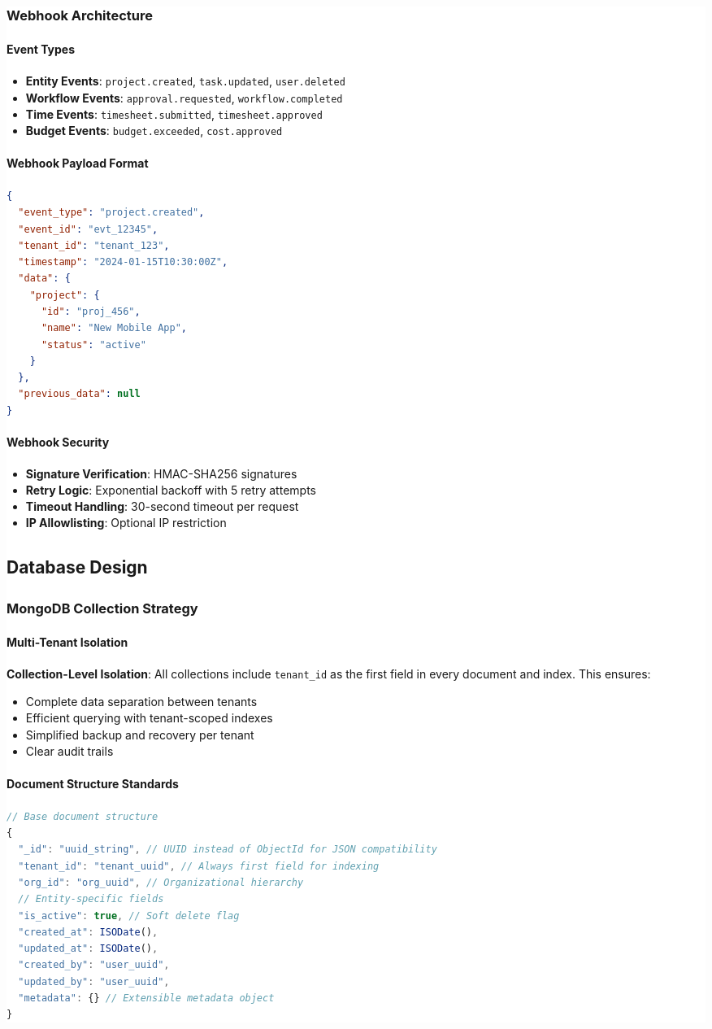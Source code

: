 ### Webhook Architecture

#### Event Types

- **Entity Events**: `project.created`, `task.updated`, `user.deleted`
- **Workflow Events**: `approval.requested`, `workflow.completed`
- **Time Events**: `timesheet.submitted`, `timesheet.approved`
- **Budget Events**: `budget.exceeded`, `cost.approved`

#### Webhook Payload Format

```json
{
  "event_type": "project.created",
  "event_id": "evt_12345",
  "tenant_id": "tenant_123", 
  "timestamp": "2024-01-15T10:30:00Z",
  "data": {
    "project": {
      "id": "proj_456",
      "name": "New Mobile App",
      "status": "active"
    }
  },
  "previous_data": null
}
```

#### Webhook Security

- **Signature Verification**: HMAC-SHA256 signatures
- **Retry Logic**: Exponential backoff with 5 retry attempts
- **Timeout Handling**: 30-second timeout per request
- **IP Allowlisting**: Optional IP restriction

## Database Design

### MongoDB Collection Strategy

#### Multi-Tenant Isolation

**Collection-Level Isolation**: All collections include `tenant_id` as the first field in every document and index. This ensures:
- Complete data separation between tenants
- Efficient querying with tenant-scoped indexes  
- Simplified backup and recovery per tenant
- Clear audit trails

#### Document Structure Standards

```javascript
// Base document structure
{
  "_id": "uuid_string", // UUID instead of ObjectId for JSON compatibility
  "tenant_id": "tenant_uuid", // Always first field for indexing
  "org_id": "org_uuid", // Organizational hierarchy
  // Entity-specific fields
  "is_active": true, // Soft delete flag
  "created_at": ISODate(), 
  "updated_at": ISODate(),
  "created_by": "user_uuid",
  "updated_by": "user_uuid",
  "metadata": {} // Extensible metadata object
}
```
